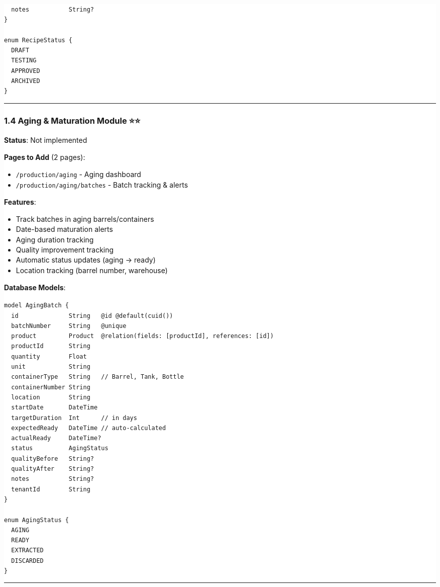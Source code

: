 ```prisma
  notes           String?
}

enum RecipeStatus {
  DRAFT
  TESTING
  APPROVED
  ARCHIVED
}
```

---

### 1.4 Aging & Maturation Module ⭐⭐
**Status**: Not implemented

**Pages to Add** (2 pages):
- `/production/aging` - Aging dashboard
- `/production/aging/batches` - Batch tracking & alerts

**Features**:
- Track batches in aging barrels/containers
- Date-based maturation alerts
- Aging duration tracking
- Quality improvement tracking
- Automatic status updates (aging → ready)
- Location tracking (barrel number, warehouse)

**Database Models**:
```prisma
model AgingBatch {
  id              String   @id @default(cuid())
  batchNumber     String   @unique
  product         Product  @relation(fields: [productId], references: [id])
  productId       String
  quantity        Float
  unit            String
  containerType   String   // Barrel, Tank, Bottle
  containerNumber String
  location        String
  startDate       DateTime
  targetDuration  Int      // in days
  expectedReady   DateTime // auto-calculated
  actualReady     DateTime?
  status          AgingStatus
  qualityBefore   String?
  qualityAfter    String?
  notes           String?
  tenantId        String
}

enum AgingStatus {
  AGING
  READY
  EXTRACTED
  DISCARDED
}
```

---